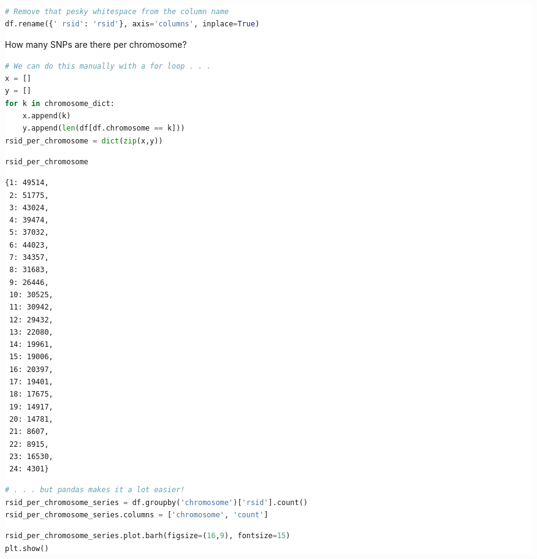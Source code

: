 
```python
# Remove that pesky whitespace from the column name
df.rename({' rsid': 'rsid'}, axis='columns', inplace=True)
```

How many SNPs are there per chromosome?


```python
# We can do this manually with a for loop . . .
x = []
y = []
for k in chromosome_dict:
    x.append(k)
    y.append(len(df[df.chromosome == k]))
rsid_per_chromosome = dict(zip(x,y)) 
```

```python
rsid_per_chromosome
```

    {1: 49514,
     2: 51775,
     3: 43024,
     4: 39474,
     5: 37032,
     6: 44023,
     7: 34357,
     8: 31683,
     9: 26446,
     10: 30525,
     11: 30942,
     12: 29432,
     13: 22080,
     14: 19961,
     15: 19006,
     16: 20397,
     17: 19401,
     18: 17675,
     19: 14917,
     20: 14781,
     21: 8607,
     22: 8915,
     23: 16530,
     24: 4301}


```python
# . . . but pandas makes it a lot easier!
rsid_per_chromosome_series = df.groupby('chromosome')['rsid'].count()
rsid_per_chromosome_series.columns = ['chromosome', 'count']
```

```python
rsid_per_chromosome_series.plot.barh(figsize=(16,9), fontsize=15)
plt.show()
```
